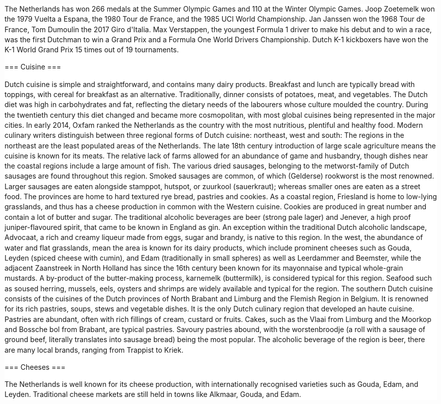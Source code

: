 The Netherlands has won 266 medals at the Summer Olympic Games and 110 at the Winter Olympic Games. Joop Zoetemelk won the 1979 Vuelta a Espana, the 1980 Tour de France, and the 1985 UCI World Championship. Jan Janssen won the 1968 Tour de France, Tom Dumoulin the 2017 Giro d'Italia. Max Verstappen, the youngest Formula 1 driver to make his debut and to win a race, was the first Dutchman to win a Grand Prix and a Formula One World Drivers Championship. Dutch K-1 kickboxers have won the K-1 World Grand Prix 15 times out of 19 tournaments.


=== Cuisine ===

Dutch cuisine is simple and straightforward, and contains many dairy products. Breakfast and lunch are typically bread with toppings, with cereal for breakfast as an alternative. Traditionally, dinner consists of potatoes, meat, and vegetables. The Dutch diet was high in carbohydrates and fat, reflecting the dietary needs of the labourers whose culture moulded the country. During the twentieth century this diet changed and became more cosmopolitan, with most global cuisines being represented in the major cities. In early 2014, Oxfam ranked the Netherlands as the country with the most nutritious, plentiful and healthy food. Modern culinary writers distinguish between three regional forms of Dutch cuisine: northeast, west and south:
The regions in the northeast are the least populated areas of the Netherlands. The late 18th century introduction of large scale agriculture means the cuisine is known for its meats. The relative lack of farms allowed for an abundance of game and husbandry, though dishes near the coastal regions include a large amount of fish. The various dried sausages, belonging to the metworst-family of Dutch sausages are found throughout this region. Smoked sausages are common, of which (Gelderse) rookworst is the most renowned. Larger sausages are eaten alongside stamppot, hutspot, or zuurkool (sauerkraut); whereas smaller ones are eaten as a street food. The provinces are home to hard textured rye bread, pastries and cookies. As a coastal region, Friesland is home to low-lying grasslands, and thus has a cheese production in common with the Western cuisine. Cookies are produced in great number and contain a lot of butter and sugar. The traditional alcoholic beverages are beer (strong pale lager) and Jenever, a high proof juniper-flavoured spirit, that came to be known in England as gin. An exception within the traditional Dutch alcoholic landscape, Advocaat, a rich and creamy liqueur made from eggs, sugar and brandy, is native to this region.
In the west, the abundance of water and flat grasslands, mean the area is known for its dairy products, which include prominent cheeses such as Gouda, Leyden (spiced cheese with cumin), and Edam (traditionally in small spheres) as well as Leerdammer and Beemster, while the adjacent Zaanstreek in North Holland has since the 16th century been known for its mayonnaise and typical whole-grain mustards. A by-product of the butter-making process, karnemelk (buttermilk), is considered typical for this region. Seafood such as soused herring, mussels, eels, oysters and shrimps are widely available and typical for the region.
The southern Dutch cuisine consists of the cuisines of the Dutch provinces of North Brabant and Limburg and the Flemish Region in Belgium. It is renowned for its rich pastries, soups, stews and vegetable dishes. It is the only Dutch culinary region that developed an haute cuisine. Pastries are abundant, often with rich fillings of cream, custard or fruits. Cakes, such as the Vlaai from Limburg and the Moorkop and Bossche bol from Brabant, are typical pastries. Savoury pastries abound, with the worstenbroodje (a roll with a sausage of ground beef, literally translates into sausage bread) being the most popular. The alcoholic beverage of the region is beer, there are many local brands, ranging from Trappist to Kriek.


=== Cheeses ===

The Netherlands is well known for its cheese production, with internationally recognised varieties such as Gouda, Edam, and Leyden. Traditional cheese markets are still held in towns like Alkmaar, Gouda, and Edam.
